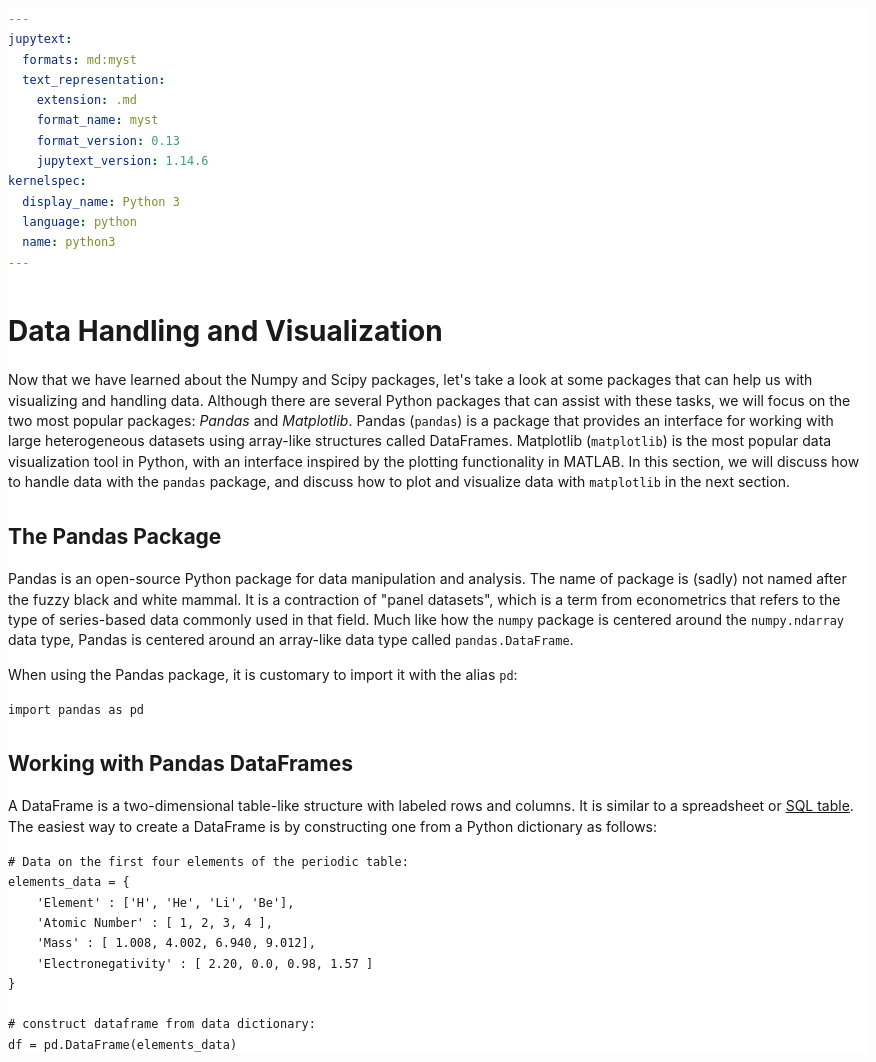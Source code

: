 ```yaml
---
jupytext:
  formats: md:myst
  text_representation:
    extension: .md
    format_name: myst
    format_version: 0.13
    jupytext_version: 1.14.6
kernelspec:
  display_name: Python 3
  language: python
  name: python3
---
```


# Data Handling and Visualization

Now that we have learned about the Numpy and Scipy packages, let's take a look at some packages that can help us with visualizing and handling data. Although there are several Python packages that can assist with these tasks, we will focus on the two most popular packages: _Pandas_ and _Matplotlib_. Pandas (`pandas`) is a package that provides an interface for working with large heterogeneous datasets using array-like structures called DataFrames. Matplotlib (`matplotlib`) is the most popular data visualization tool in Python, with an interface inspired by the plotting functionality in MATLAB. In this section, we will discuss how to handle data with the `pandas` package, and discuss how to plot and visualize data with `matplotlib` in the next section.

## The Pandas Package

Pandas is an open-source Python package for data manipulation and analysis. The name of package is (sadly) not named after the fuzzy black and white mammal. It is a contraction of "panel datasets", which is a term from econometrics that refers to the type of series-based data commonly used in that field. Much like how the `numpy` package is centered around the `numpy.ndarray` data type, Pandas is centered around an array-like data type called `pandas.DataFrame`.

When using the Pandas package, it is customary to import it with the alias `pd`:

```{code-cell}
import pandas as pd
```

## Working with Pandas DataFrames

A DataFrame is a two-dimensional table-like structure with labeled rows and columns. It is similar to a spreadsheet or [SQL table](https://en.wikipedia.org/wiki/SQL). The easiest way to create a DataFrame is by constructing one from a Python dictionary as follows:

```{code-cell}
# Data on the first four elements of the periodic table:
elements_data = {
    'Element' : ['H', 'He', 'Li', 'Be'],
    'Atomic Number' : [ 1, 2, 3, 4 ],
    'Mass' : [ 1.008, 4.002, 6.940, 9.012],
    'Electronegativity' : [ 2.20, 0.0, 0.98, 1.57 ]
}

# construct dataframe from data dictionary:
df = pd.DataFrame(elements_data)
```
